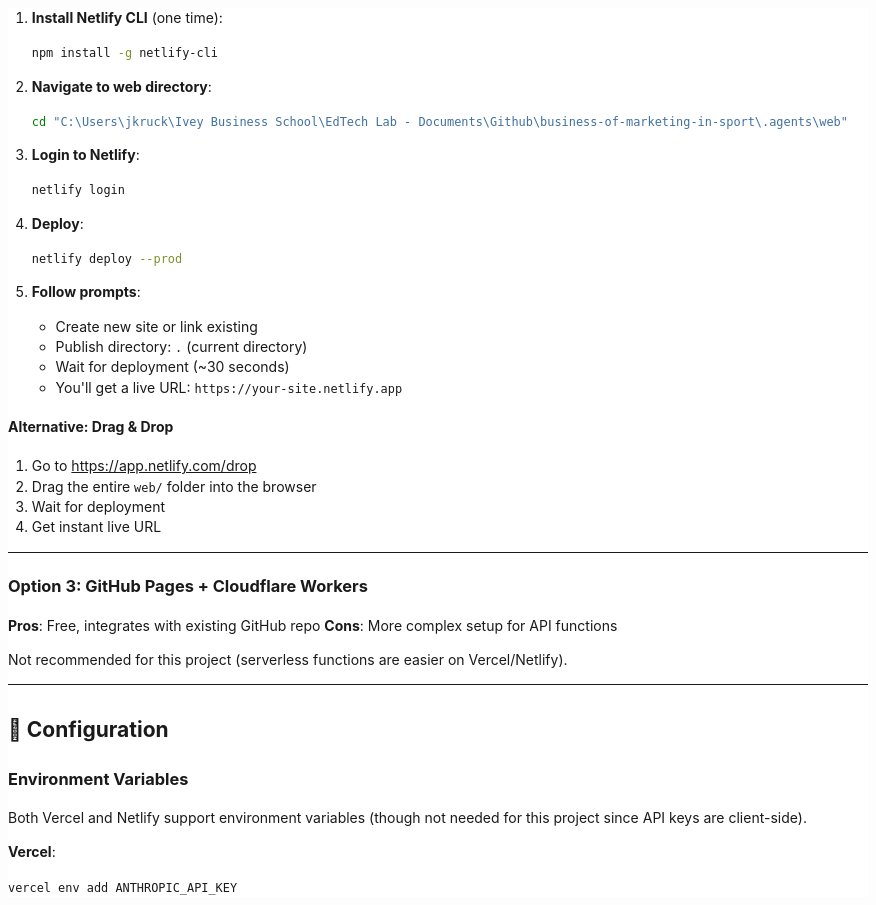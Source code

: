 1. **Install Netlify CLI** (one time):
   ```bash
   npm install -g netlify-cli
   ```

2. **Navigate to web directory**:
   ```bash
   cd "C:\Users\jkruck\Ivey Business School\EdTech Lab - Documents\Github\business-of-marketing-in-sport\.agents\web"
   ```

3. **Login to Netlify**:
   ```bash
   netlify login
   ```

4. **Deploy**:
   ```bash
   netlify deploy --prod
   ```

5. **Follow prompts**:
   - Create new site or link existing
   - Publish directory: `.` (current directory)
   - Wait for deployment (~30 seconds)
   - You'll get a live URL: `https://your-site.netlify.app`

#### Alternative: Drag & Drop

1. Go to https://app.netlify.com/drop
2. Drag the entire `web/` folder into the browser
3. Wait for deployment
4. Get instant live URL

---

### Option 3: GitHub Pages + Cloudflare Workers

**Pros**: Free, integrates with existing GitHub repo
**Cons**: More complex setup for API functions

Not recommended for this project (serverless functions are easier on Vercel/Netlify).

---

## 🔧 Configuration

### Environment Variables

Both Vercel and Netlify support environment variables (though not needed for this project since API keys are client-side).

**Vercel**:
```bash
vercel env add ANTHROPIC_API_KEY
```
